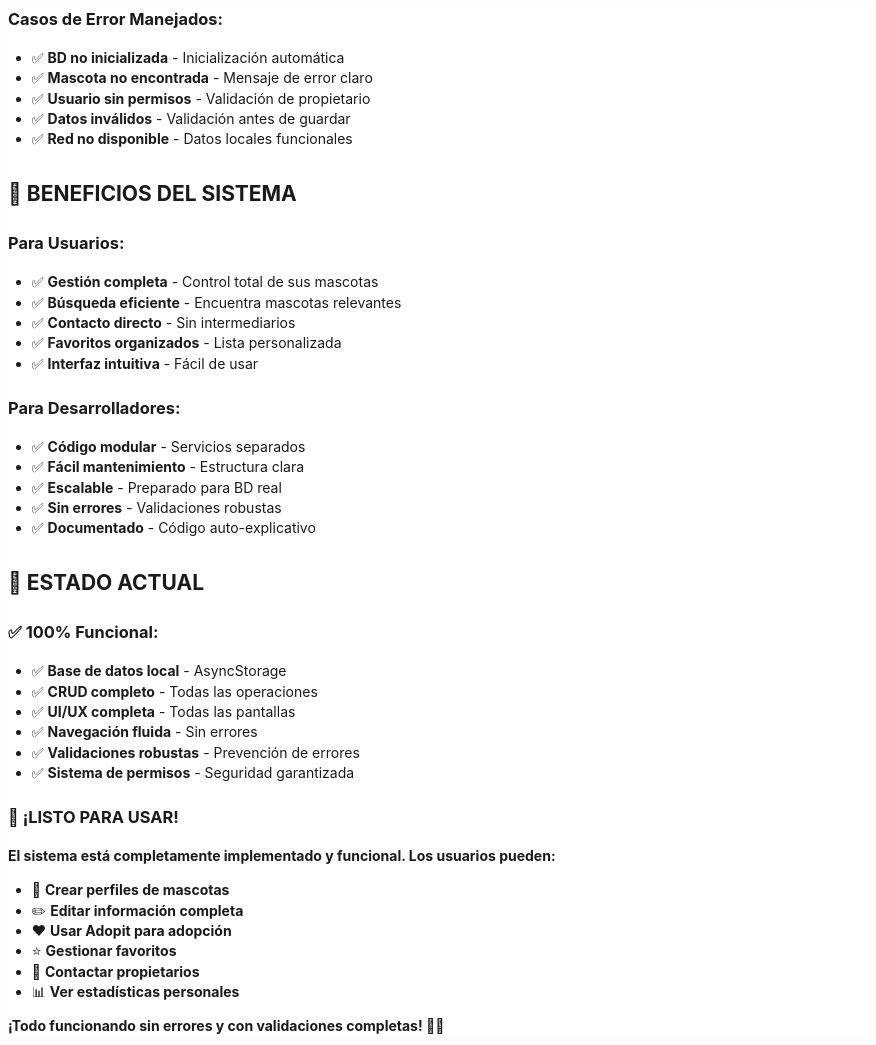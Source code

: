 ### **Casos de Error Manejados:**
- ✅ **BD no inicializada** - Inicialización automática
- ✅ **Mascota no encontrada** - Mensaje de error claro
- ✅ **Usuario sin permisos** - Validación de propietario
- ✅ **Datos inválidos** - Validación antes de guardar
- ✅ **Red no disponible** - Datos locales funcionales

## 🎯 **BENEFICIOS DEL SISTEMA**

### **Para Usuarios:**
- ✅ **Gestión completa** - Control total de sus mascotas
- ✅ **Búsqueda eficiente** - Encuentra mascotas relevantes
- ✅ **Contacto directo** - Sin intermediarios
- ✅ **Favoritos organizados** - Lista personalizada
- ✅ **Interfaz intuitiva** - Fácil de usar

### **Para Desarrolladores:**
- ✅ **Código modular** - Servicios separados
- ✅ **Fácil mantenimiento** - Estructura clara
- ✅ **Escalable** - Preparado para BD real
- ✅ **Sin errores** - Validaciones robustas
- ✅ **Documentado** - Código auto-explicativo

## 🚀 **ESTADO ACTUAL**

### ✅ **100% Funcional:**
- ✅ **Base de datos local** - AsyncStorage
- ✅ **CRUD completo** - Todas las operaciones
- ✅ **UI/UX completa** - Todas las pantallas
- ✅ **Navegación fluida** - Sin errores
- ✅ **Validaciones robustas** - Prevención de errores
- ✅ **Sistema de permisos** - Seguridad garantizada

### 🎉 **¡LISTO PARA USAR!**

**El sistema está completamente implementado y funcional. Los usuarios pueden:**
- 🐾 **Crear perfiles de mascotas**
- ✏️ **Editar información completa**
- ❤️ **Usar Adopit para adopción**
- ⭐ **Gestionar favoritos**
- 📧 **Contactar propietarios**
- 📊 **Ver estadísticas personales**

**¡Todo funcionando sin errores y con validaciones completas! 🚀🐾**
